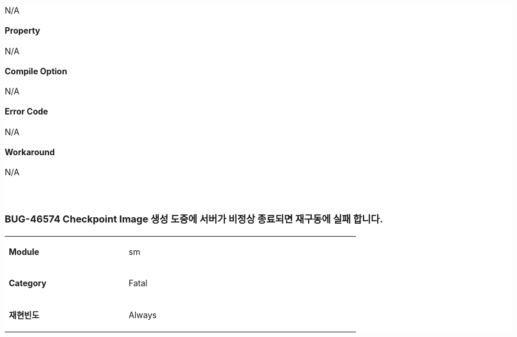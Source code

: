 <td width="378">
<p>N/A</p>
</td>
</tr>
<tr>
<td width="109">
<p><strong>Property</strong></p>
</td>
<td width="378">
<p>N/A</p>
</td>
</tr>
<tr>
<td width="109">
<p><strong>Compile Option</strong></p>
</td>
<td width="378">
<p>N/A</p>
</td>
</tr>
<tr>
<td width="109">
<p><strong>Error Code</strong></p>
</td>
<td width="378">
<p>N/A</p>
</td>
</tr>
<tr>
<td colspan="2" width="189">
<p><strong>Workaround</strong></p>
</td>
<td width="378">
<p>N/A</p>
</td>
</tr>
</tbody>
</table>
<p>&nbsp;</p>
<h3>BUG-46574&nbsp;Checkpoint Image 생성 도중에 서버가 비정상 종료되면 재구동에 실패 합니다.</h3>
<table width="100%">
<tbody>
<tr>
<td colspan="2" width="189">
<p><strong>Module</strong></p>
</td>
<td width="378">
<p>sm</p>
</td>
</tr>
<tr>
<td colspan="2" width="189">
<p><strong>Category</strong></p>
</td>
<td width="378">
<p>Fatal</p>
</td>
</tr>
<tr>
<td colspan="2" width="189">
<p><strong>재현빈도</strong></p>
</td>
<td width="378">
<p>Always</p>